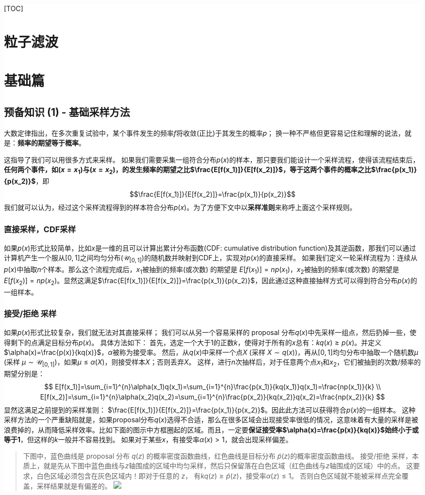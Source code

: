 [TOC]

# 粒子滤波

# 基础篇


## 预备知识 (1) - 基础采样方法

大数定律指出，在多次重复试验中，某个事件发生的频率$f$将收敛(正比)于其发生的概率$p$；
换一种不严格但更容易记住和理解的说法，就是：**频率的期望等于概率**。

这指导了我们可以用很多方式来采样。
如果我们需要采集一组符合分布$p(x)$的样本，那只要我们能设计一个采样流程，使得该流程结束后，**任何两个事件，如$(x=x_1)$与$(x=x_2)$，的发生频率的期望之比$\frac{E[f(x_1)]}{E[f(x_2)]}$，等于这两个事件的概率之比$\frac{p(x_1)}{p(x_2)}$**，即
$$\frac{E[f(x_1)]}{E[f(x_2)]}=\frac{p(x_1)}{p(x_2)}$$
我们就可以认为，经过这个采样流程得到的样本符合分布$p(x)$。为了方便下文中以**采样准则**来称呼上面这个采样规则。

### 直接采样，CDF采样
如果$p(x)$形式比较简单，比如$x$是一维的且可以计算出累计分布函数(CDF: cumulative distribution function)及其逆函数，那我们可以通过计算机产生一个服从$[0,1]$之间均匀分布($\mathcal{U}_{[0,1]}$)的随机数并映射到CDF上，实现对$p(x)$的直接采样。
如果我们定义一轮采样流程为：连续从$p(x)$中抽取$n$个样本。那么这个流程完成后，$x_1$被抽到的频率(或次数) 的期望是 $E[f(x_1)]=np(x_1)$，$x_2$被抽到的频率(或次数) 的期望是 $E[f(x_2)]=np(x_2)$。显然这满足$\frac{E[f(x_1)]}{E[f(x_2)]}=\frac{p(x_1)}{p(x_2)}$，因此通过这种直接抽样方式可以得到符合分布$p(x)$的一组样本。


### 接受/拒绝 采样 
如果$p(x)$形式比较复杂，我们就无法对其直接采样；
我们可以从另一个容易采样的 proposal 分布$q(x)$中先采样一组点，然后扔掉一些，使得剩下的点满足目标分布$p(x)$。
具体方法如下：
首先，选定一个大于$1$的正数$k$，使得对于所有的$x$总有：$kq(x)\ge p(x)$。并定义$\alpha(x)=\frac{p(x)}{kq(x)}$，$\alpha$被称为接受率。
然后，从$q(x)$中采样一个点$X$ (采样 $X\sim q(x)$)，再从$[0,1]$均匀分布中抽取一个随机数$\mu$ (采样 $\mu\sim \mathcal{U}_{[0,1]}$)，如果$\mu\le\alpha(X)$，则接受样本$X$；否则丢弃$X$。
这样，进行$n$次抽样后，对于任意两个点$x_1$和$x_2$，它们被抽到的次数/频率的期望分别是：
$$
E[f(x_1)]=\sum_{i=1}^{n}\alpha(x_1)q(x_1)=\sum_{i=1}^{n}\frac{p(x_1)}{kq(x_1)}q(x_1)=\frac{np(x_1)}{k} \\
E[f(x_2)]=\sum_{i=1}^{n}\alpha(x_2)q(x_2)=\sum_{i=1}^{n}\frac{p(x_2)}{kq(x_2)}q(x_2)=\frac{np(x_2)}{k}
$$
显然这满足之前提到的采样准则： $\frac{E[f(x_1)]}{E[f(x_2)]}=\frac{p(x_1)}{p(x_2)}$。因此此方法可以获得符合$p(x)$的一组样本。
这种采样方法的一个严重缺陷就是，如果proposal分布$q(x)$选得不合适，那么在很多区域会出现接受率很低的情况，这意味着有大量的采样是被浪费掉的，从而降低采样效率。比如下面的图示中方框圈起的区域。而且，一定要**保证接受率$\alpha(x)=\frac{p(x)}{kq(x)}$始终小于或等于$1$**，但这样的$k$一般并不容易找到。
如果对于某些$x$，有接受率$\alpha(x)>1$，就会出现采样偏差。

> 下图中，蓝色曲线是 proposal 分布 $q(z)$ 的概率密度函数曲线，红色曲线是目标分布 $\tilde p(z)$的概率密度函数曲线。
接受/拒绝 采样，本质上，就是先从下图中蓝色曲线与$z$轴围成的区域中均匀采样，然后只保留落在白色区域（红色曲线与$z$轴围成的区域）中的点。
这要求，白色区域必须包含在灰色区域内！即对于任意的 $z$， 有$kq(z)\ge \tilde p(z)$，接受率$\alpha(z)\le 1$。
否则白色区域就不能被采样点完全覆盖，采样结果就是有偏差的。
![](https://github.com/NewThinker-Jeffrey/Figures/raw/main/figures/35b1a470b8e46653e7c3c767fa748a34.jpg)
 